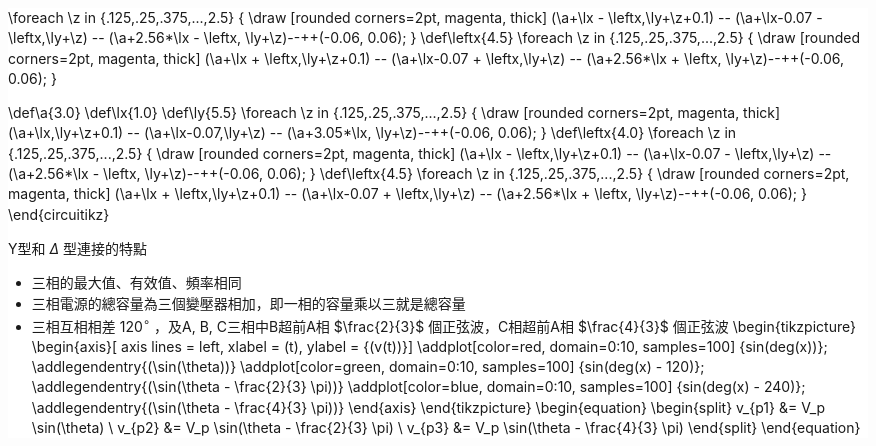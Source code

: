 \foreach \z in {.125,.25,.375,...,2.5}
{
    \draw [rounded corners=2pt, magenta, thick] 
(\a+\lx - \leftx,\ly+\z+0.1) -- (\a+\lx-0.07 - \leftx,\ly+\z) -- (\a+2.56*\lx - \leftx, \ly+\z)--++(-0.06, 0.06);
}
\def\leftx{4.5}
\foreach \z in {.125,.25,.375,...,2.5}
{
    \draw [rounded corners=2pt, magenta, thick] 
(\a+\lx + \leftx,\ly+\z+0.1) -- (\a+\lx-0.07 + \leftx,\ly+\z) -- (\a+2.56*\lx + \leftx, \ly+\z)--++(-0.06, 0.06);
}

\def\a{3.0}
\def\lx{1.0}
\def\ly{5.5}
\foreach \z in {.125,.25,.375,...,2.5}
{
    \draw [rounded corners=2pt, magenta, thick] 
(\a+\lx,\ly+\z+0.1) -- (\a+\lx-0.07,\ly+\z) -- (\a+3.05*\lx, \ly+\z)--++(-0.06, 0.06);
}
\def\leftx{4.0}
\foreach \z in {.125,.25,.375,...,2.5}
{
    \draw [rounded corners=2pt, magenta, thick] 
(\a+\lx - \leftx,\ly+\z+0.1) -- (\a+\lx-0.07 - \leftx,\ly+\z) -- (\a+2.56*\lx - \leftx, \ly+\z)--++(-0.06, 0.06);
}
\def\leftx{4.5}
\foreach \z in {.125,.25,.375,...,2.5}
{
    \draw [rounded corners=2pt, magenta, thick] 
(\a+\lx + \leftx,\ly+\z+0.1) -- (\a+\lx-0.07 + \leftx,\ly+\z) -- (\a+2.56*\lx + \leftx, \ly+\z)--++(-0.06, 0.06);
}
\end{circuitikz}

Y型和 $\Delta$ 型連接的特點

* 三相的最大值、有效值、頻率相同
* 三相電源的總容量為三個變壓器相加，即一相的容量乘以三就是總容量
* 三相互相相差 $120^\circ$ ，及A, B, C三相中B超前A相 $\frac{2}{3}$ 個正弦波，C相超前A相 $\frac{4}{3}$ 個正弦波
\begin{tikzpicture}
\begin{axis}[
    axis lines = left,
    xlabel = \(t\),
    ylabel = {\(v(t)\)}]
\addplot[color=red, domain=0:10, samples=100] {sin(deg(x))};
\addlegendentry{\(\sin(\theta)\)}
\addplot[color=green, domain=0:10, samples=100] {sin(deg(x) - 120)};
\addlegendentry{\(\sin(\theta - \frac{2}{3} \pi)\)}
\addplot[color=blue, domain=0:10, samples=100] {sin(deg(x) - 240)};
\addlegendentry{\(\sin(\theta - \frac{4}{3} \pi)\)}
\end{axis}
\end{tikzpicture}
  \begin{equation}
  \begin{split}
  v_{p1} &= V_p \sin(\theta) \\
  v_{p2} &= V_p \sin(\theta - \frac{2}{3} \pi) \\
  v_{p3} &= V_p \sin(\theta - \frac{4}{3} \pi)
  \end{split}
  \end{equation}
